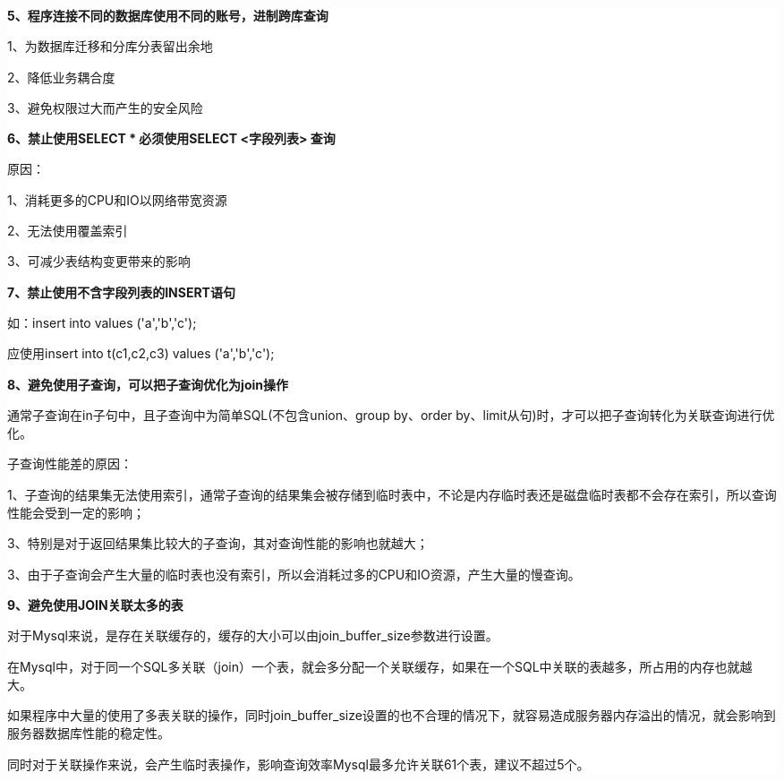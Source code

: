 **5、程序连接不同的数据库使用不同的账号，进制跨库查询**



1、为数据库迁移和分库分表留出余地

2、降低业务耦合度

3、避免权限过大而产生的安全风险



**6、禁止使用SELECT \* 必须使用SELECT <字段列表> 查询**



原因：

1、消耗更多的CPU和IO以网络带宽资源

2、无法使用覆盖索引

3、可减少表结构变更带来的影响



**7、禁止使用不含字段列表的INSERT语句**



如：insert into values ('a','b','c');

应使用insert into t(c1,c2,c3) values ('a','b','c');



**8、避免使用子查询，可以把子查询优化为join操作**



通常子查询在in子句中，且子查询中为简单SQL(不包含union、group by、order by、limit从句)时，才可以把子查询转化为关联查询进行优化。



子查询性能差的原因：

1、子查询的结果集无法使用索引，通常子查询的结果集会被存储到临时表中，不论是内存临时表还是磁盘临时表都不会存在索引，所以查询性能会受到一定的影响；

3、特别是对于返回结果集比较大的子查询，其对查询性能的影响也就越大；

3、由于子查询会产生大量的临时表也没有索引，所以会消耗过多的CPU和IO资源，产生大量的慢查询。



**9、避免使用JOIN关联太多的表**



对于Mysql来说，是存在关联缓存的，缓存的大小可以由join_buffer_size参数进行设置。



在Mysql中，对于同一个SQL多关联（join）一个表，就会多分配一个关联缓存，如果在一个SQL中关联的表越多，所占用的内存也就越大。



如果程序中大量的使用了多表关联的操作，同时join_buffer_size设置的也不合理的情况下，就容易造成服务器内存溢出的情况，就会影响到服务器数据库性能的稳定性。



同时对于关联操作来说，会产生临时表操作，影响查询效率Mysql最多允许关联61个表，建议不超过5个。


